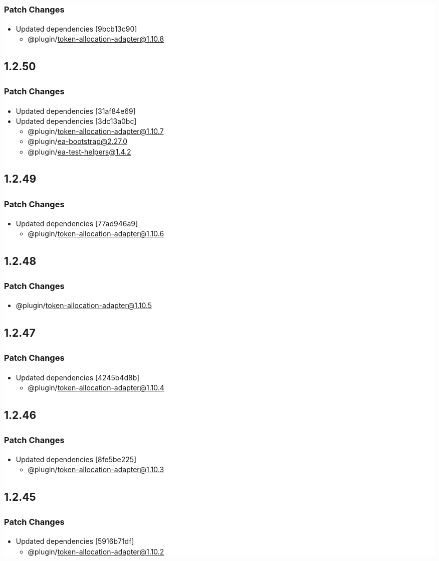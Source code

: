### Patch Changes

- Updated dependencies [9bcb13c90]
  - @plugin/token-allocation-adapter@1.10.8

## 1.2.50

### Patch Changes

- Updated dependencies [31af84e69]
- Updated dependencies [3dc13a0bc]
  - @plugin/token-allocation-adapter@1.10.7
  - @plugin/ea-bootstrap@2.27.0
  - @plugin/ea-test-helpers@1.4.2

## 1.2.49

### Patch Changes

- Updated dependencies [77ad946a9]
  - @plugin/token-allocation-adapter@1.10.6

## 1.2.48

### Patch Changes

- @plugin/token-allocation-adapter@1.10.5

## 1.2.47

### Patch Changes

- Updated dependencies [4245b4d8b]
  - @plugin/token-allocation-adapter@1.10.4

## 1.2.46

### Patch Changes

- Updated dependencies [8fe5be225]
  - @plugin/token-allocation-adapter@1.10.3

## 1.2.45

### Patch Changes

- Updated dependencies [5916b71df]
  - @plugin/token-allocation-adapter@1.10.2
